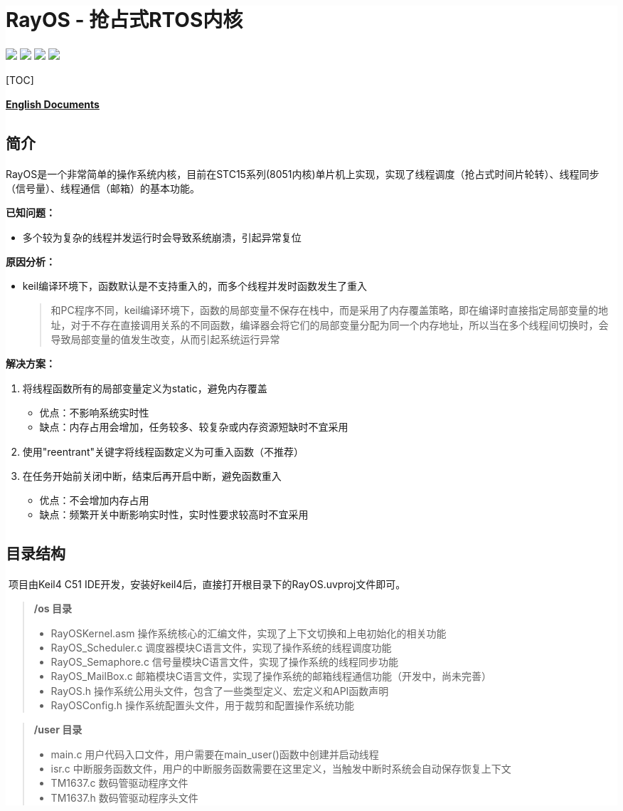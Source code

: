 # RayOS - 抢占式RTOS内核 #

![](https://img.shields.io/badge/version-1.0.0-brightgreen) ![](https://img.shields.io/github/languages/code-size/HelloRaymond/RayOS) ![](https://img.shields.io/github/commit-activity/m/HelloRaymond/RayOS) ![](https://img.shields.io/github/last-commit/HelloRaymond/RayOS)

[TOC]

**[English Documents](./README.md)**

## 简介 ##

​	RayOS是一个非常简单的操作系统内核，目前在STC15系列(8051内核)单片机上实现，实现了线程调度（抢占式时间片轮转）、线程同步（信号量）、线程通信（邮箱）的基本功能。

**已知问题：**

- 多个较为复杂的线程并发运行时会导致系统崩溃，引起异常复位

**原因分析：**

- keil编译环境下，函数默认是不支持重入的，而多个线程并发时函数发生了重入

   > 和PC程序不同，keil编译环境下，函数的局部变量不保存在栈中，而是采用了内存覆盖策略，即在编译时直接指定局部变量的地址，对于不存在直接调用关系的不同函数，编译器会将它们的局部变量分配为同一个内存地址，所以当在多个线程间切换时，会导致局部变量的值发生改变，从而引起系统运行异常

**解决方案：**

1. 将线程函数所有的局部变量定义为static，避免内存覆盖
   - 优点：不影响系统实时性
   - 缺点：内存占用会增加，任务较多、较复杂或内存资源短缺时不宜采用

2. 使用"reentrant"关键字将线程函数定义为可重入函数（不推荐）

3. 在任务开始前关闭中断，结束后再开启中断，避免函数重入
   - 优点：不会增加内存占用
   - 缺点：频繁开关中断影响实时性，实时性要求较高时不宜采用



## 目录结构 ##

​	项目由Keil4 C51 IDE开发，安装好keil4后，直接打开根目录下的RayOS.uvproj文件即可。

> **/os 目录**
>
> - RayOSKernel.asm 操作系统核心的汇编文件，实现了上下文切换和上电初始化的相关功能
> - RayOS_Scheduler.c 调度器模块C语言文件，实现了操作系统的线程调度功能
> - RayOS_Semaphore.c 信号量模块C语言文件，实现了操作系统的线程同步功能
> - RayOS_MailBox.c 邮箱模块C语言文件，实现了操作系统的邮箱线程通信功能（开发中，尚未完善）
> - RayOS.h 操作系统公用头文件，包含了一些类型定义、宏定义和API函数声明
> - RayOSConfig.h 操作系统配置头文件，用于裁剪和配置操作系统功能

> **/user 目录**
>
> - main.c 用户代码入口文件，用户需要在main_user()函数中创建并启动线程
> - isr.c 中断服务函数文件，用户的中断服务函数需要在这里定义，当触发中断时系统会自动保存恢复上下文
> - TM1637.c 数码管驱动程序文件
> - TM1637.h 数码管驱动程序头文件
